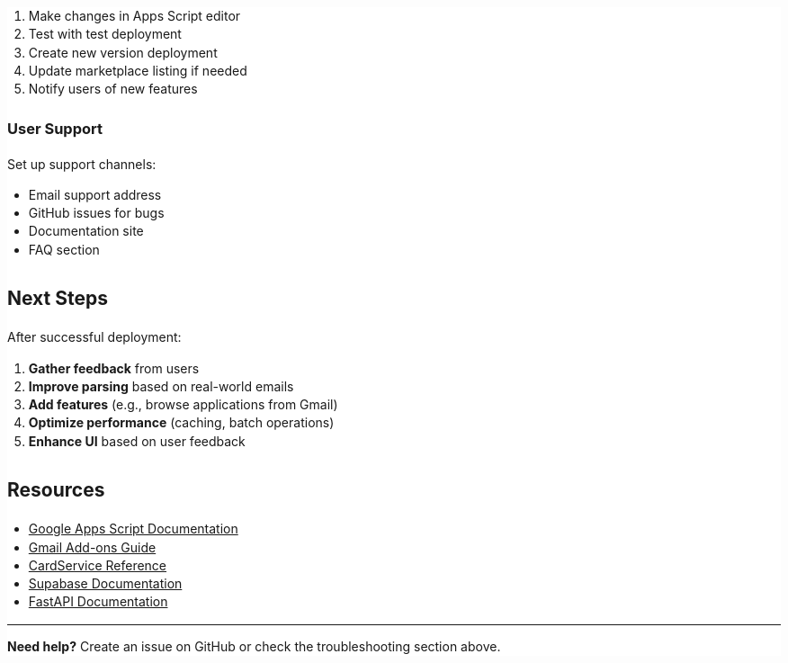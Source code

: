 1. Make changes in Apps Script editor
2. Test with test deployment
3. Create new version deployment
4. Update marketplace listing if needed
5. Notify users of new features

### User Support

Set up support channels:
- Email support address
- GitHub issues for bugs
- Documentation site
- FAQ section

## Next Steps

After successful deployment:

1. **Gather feedback** from users
2. **Improve parsing** based on real-world emails
3. **Add features** (e.g., browse applications from Gmail)
4. **Optimize performance** (caching, batch operations)
5. **Enhance UI** based on user feedback

## Resources

- [Google Apps Script Documentation](https://developers.google.com/apps-script)
- [Gmail Add-ons Guide](https://developers.google.com/gmail/add-ons)
- [CardService Reference](https://developers.google.com/apps-script/reference/card-service)
- [Supabase Documentation](https://supabase.com/docs)
- [FastAPI Documentation](https://fastapi.tiangolo.com)

---

**Need help?** Create an issue on GitHub or check the troubleshooting section above.

